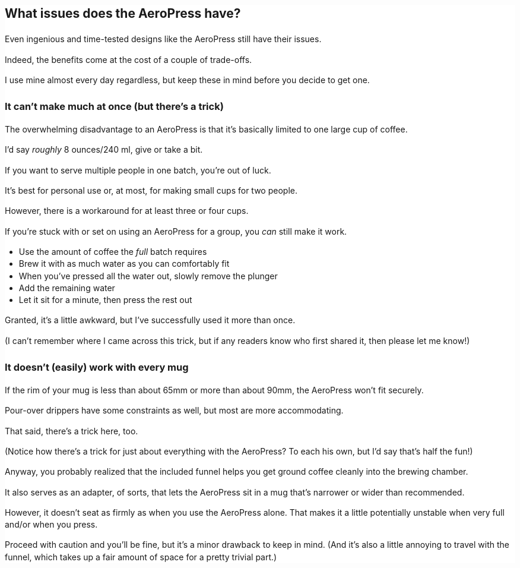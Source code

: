 ## What issues does the AeroPress have?

Even ingenious and time-tested designs like the AeroPress still have their issues.

Indeed, the benefits come at the cost of a couple of trade-offs. 

I use mine almost every day regardless, but keep these in mind before you decide to get one.

### It can’t make much at once (but there’s a trick)

The overwhelming disadvantage to an AeroPress is that it’s basically limited to one large cup of coffee. 

I’d say *roughly* 8 ounces/240 ml, give or take a bit.

If you want to serve multiple people in one batch, you’re out of luck. 

It’s best for personal use or, at most, for making small cups for two people.

However, there is a workaround for at least three or four cups. 

If you’re stuck with or set on using an AeroPress for a group, you *can* still make it work.

* Use the amount of coffee the *full* batch requires
* Brew it with as much water as you can comfortably fit
* When you’ve pressed all the water out, slowly remove the plunger
* Add the remaining water
* Let it sit for a minute, then press the rest out

Granted, it’s a little awkward, but I’ve successfully used it more than once.

(I can’t remember where I came across this trick, but if any readers know who first shared it, then please let me know!)

### It doesn’t (easily) work with every mug

If the rim of your mug is less than about 65mm or more than about 90mm, the AeroPress won’t fit securely. 

Pour-over drippers have some constraints as well, but most are more accommodating.

That said, there’s a trick here, too. 

(Notice how there’s a trick for just about everything with the AeroPress? To each his own, but I’d say that’s half the fun!)

Anyway, you probably realized that the included funnel helps you get ground coffee cleanly into the brewing chamber.

It also serves as an adapter, of sorts, that lets the AeroPress sit in a mug that’s narrower or wider than recommended.

However, it doesn’t seat as firmly as when you use the AeroPress alone. That makes it a little potentially unstable when very full and/or when you press. 

Proceed with caution and you’ll be fine, but it’s a minor drawback to keep in mind. (And it’s also a little annoying to travel with the funnel, which takes up a fair amount of space for a pretty trivial part.)
